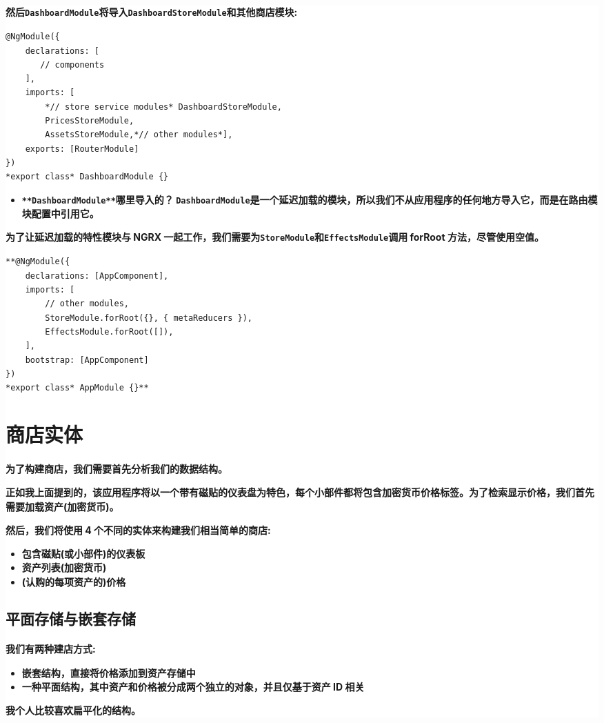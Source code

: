 **然后`DashboardModule`将导入`DashboardStoreModule`和其他商店模块:**

```
@NgModule({
    declarations: [
       // components
    ],
    imports: [
        *// store service modules* DashboardStoreModule,
        PricesStoreModule,
        AssetsStoreModule,*// other modules*],
    exports: [RouterModule]
})
*export class* DashboardModule {}
```

*   ****`**DashboardModule**`**哪里导入的？** `DashboardModule`是一个延迟加载的模块，所以我们不从应用程序的任何地方导入它，而是在路由模块配置中引用它。****

****为了让延迟加载的特性模块与 NGRX 一起工作，我们需要为`StoreModule`和`EffectsModule`调用 forRoot 方法，尽管使用空值。****

```
**@NgModule({
    declarations: [AppComponent],
    imports: [
        // other modules,
        StoreModule.forRoot({}, { metaReducers }),
        EffectsModule.forRoot([]),
    ],
    bootstrap: [AppComponent]
})
*export class* AppModule {}**
```

# ****商店实体****

****为了构建商店，我们需要首先分析我们的数据结构。****

****正如我上面提到的，该应用程序将以一个带有**磁贴**的**仪表盘**为特色，每个小部件都将包含加密货币价格标签。为了检索显示**价格**，我们首先需要加载**资产(加密货币)**。****

****然后，我们将使用 4 个不同的实体来构建我们相当简单的商店:****

*   ****包含磁贴(或小部件)的仪表板****
*   ****资产列表(加密货币)****
*   ****(认购的每项资产的)价格****

## ****平面存储与嵌套存储****

****我们有两种建店方式:****

*   ****嵌套结构，直接将价格添加到资产存储中****
*   ****一种平面结构，其中资产和价格被分成两个独立的对象，并且仅基于资产 ID 相关****

****我个人比较喜欢扁平化的结构。****
